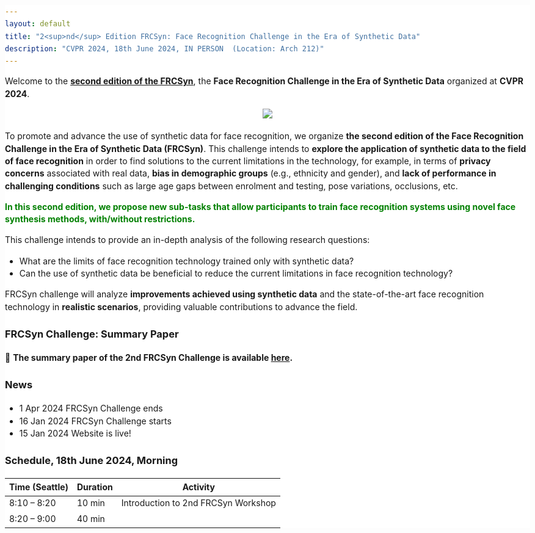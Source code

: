 ```yaml
---
layout: default
title: "2<sup>nd</sup> Edition FRCSyn: Face Recognition Challenge in the Era of Synthetic Data"
description: "CVPR 2024, 18th June 2024, IN PERSON  (Location: Arch 212)"
---
```


<link rel="stylesheet" href="/css/style.css">

Welcome to the **[second edition of the FRCSyn](https://codalab.lisn.upsaclay.fr/competitions/16970)**, the **Face Recognition Challenge in the Era of Synthetic Data** organized at **CVPR 2024**. 

<p align="center"><img src="/assets/images/completeCVPR_long_low.jpg" style="width:100%;height:auto;"></p>

To promote and advance the use of synthetic data for face recognition, we organize **the second edition of the Face Recognition Challenge in the Era of Synthetic Data (FRCSyn)**. This challenge intends to **explore the application of synthetic data to the field of face recognition** in order to find solutions to the current limitations in the technology, for example, in terms of **privacy concerns** associated with real data, **bias in demographic groups** (e.g., ethnicity and gender), and **lack of performance in challenging conditions** such as large age gaps between enrolment and testing, pose variations, occlusions, etc. 

<strong style="color:green">In this second edition, we propose new sub-tasks that allow participants to train face recognition systems using novel face synthesis methods, with/without restrictions.</strong>

This challenge intends to provide an in-depth analysis of the following research questions:

- What are the limits of face recognition technology trained only with synthetic data?
- Can the use of synthetic data be beneficial to reduce the current limitations in face recognition technology?

FRCSyn challenge will analyze **improvements achieved using synthetic data** and the state-of-the-art face recognition technology in **realistic scenarios**, providing valuable contributions to advance the field.

### FRCSyn Challenge: Summary Paper

📝 **The summary paper of the 2nd FRCSyn Challenge is available [here](https://arxiv.org/abs/2404.10378).**

### News

* 1 Apr 2024 FRCSyn Challenge ends
* 16 Jan 2024 FRCSyn Challenge starts
* 15 Jan 2024 Website is live!

### Schedule, 18th June 2024, Morning

<table>
<thead>
  <tr>
    <th>Time (Seattle)</th>
    <th>Duration</th>
    <th>Activity</th>
  </tr>
</thead>
<tbody>
  <tr>
    <td>8:10 – 8:20</td>
    <td>10 min</td>
    <td>Introduction to 2nd FRCSyn Workshop</td>
  </tr>
  <tr>
    <td>8:20 – 9:00</td>
    <td>40 min</td>